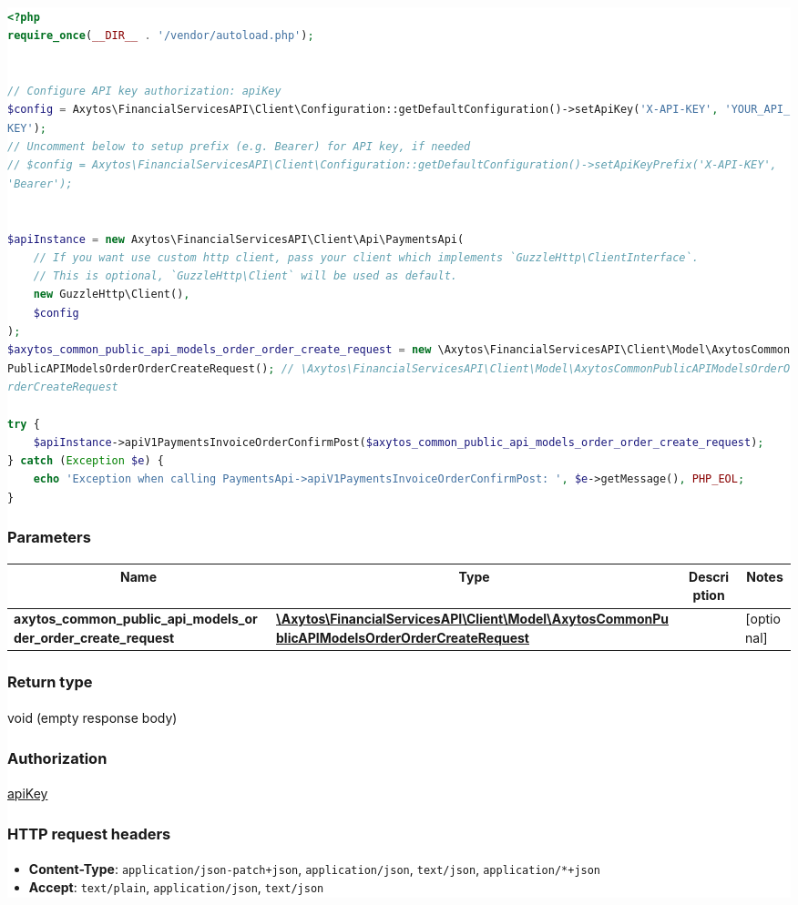 ```php
<?php
require_once(__DIR__ . '/vendor/autoload.php');


// Configure API key authorization: apiKey
$config = Axytos\FinancialServicesAPI\Client\Configuration::getDefaultConfiguration()->setApiKey('X-API-KEY', 'YOUR_API_KEY');
// Uncomment below to setup prefix (e.g. Bearer) for API key, if needed
// $config = Axytos\FinancialServicesAPI\Client\Configuration::getDefaultConfiguration()->setApiKeyPrefix('X-API-KEY', 'Bearer');


$apiInstance = new Axytos\FinancialServicesAPI\Client\Api\PaymentsApi(
    // If you want use custom http client, pass your client which implements `GuzzleHttp\ClientInterface`.
    // This is optional, `GuzzleHttp\Client` will be used as default.
    new GuzzleHttp\Client(),
    $config
);
$axytos_common_public_api_models_order_order_create_request = new \Axytos\FinancialServicesAPI\Client\Model\AxytosCommonPublicAPIModelsOrderOrderCreateRequest(); // \Axytos\FinancialServicesAPI\Client\Model\AxytosCommonPublicAPIModelsOrderOrderCreateRequest

try {
    $apiInstance->apiV1PaymentsInvoiceOrderConfirmPost($axytos_common_public_api_models_order_order_create_request);
} catch (Exception $e) {
    echo 'Exception when calling PaymentsApi->apiV1PaymentsInvoiceOrderConfirmPost: ', $e->getMessage(), PHP_EOL;
}
```

### Parameters

Name | Type | Description  | Notes
------------- | ------------- | ------------- | -------------
 **axytos_common_public_api_models_order_order_create_request** | [**\Axytos\FinancialServicesAPI\Client\Model\AxytosCommonPublicAPIModelsOrderOrderCreateRequest**](../Model/AxytosCommonPublicAPIModelsOrderOrderCreateRequest.md)|  | [optional]

### Return type

void (empty response body)

### Authorization

[apiKey](../../README.md#apiKey)

### HTTP request headers

- **Content-Type**: `application/json-patch+json`, `application/json`, `text/json`, `application/*+json`
- **Accept**: `text/plain`, `application/json`, `text/json`
